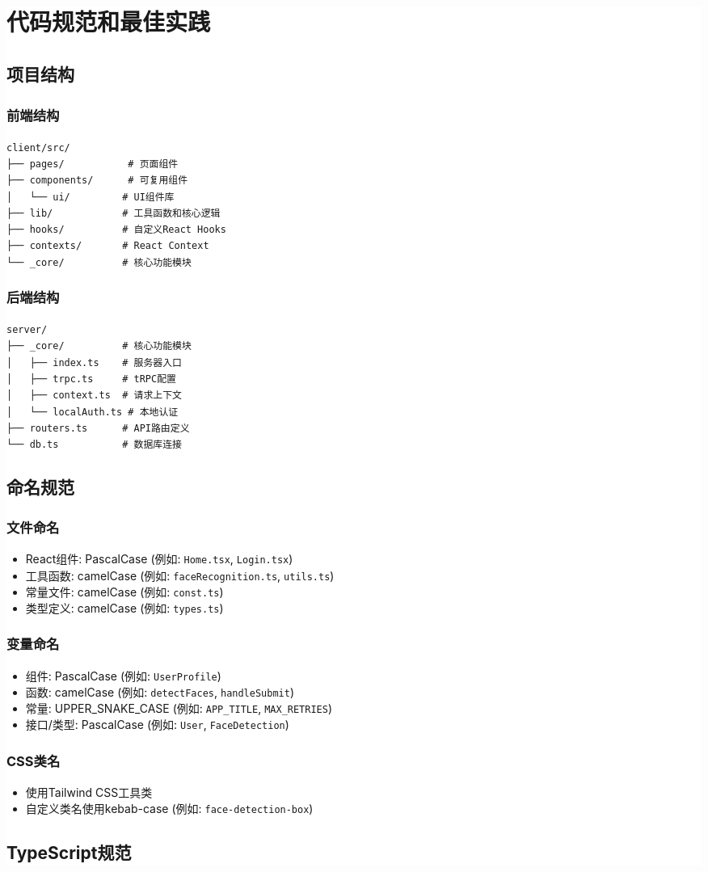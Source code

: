 # 代码规范和最佳实践

## 项目结构

### 前端结构
```
client/src/
├── pages/           # 页面组件
├── components/      # 可复用组件
│   └── ui/         # UI组件库
├── lib/            # 工具函数和核心逻辑
├── hooks/          # 自定义React Hooks
├── contexts/       # React Context
└── _core/          # 核心功能模块
```

### 后端结构
```
server/
├── _core/          # 核心功能模块
│   ├── index.ts    # 服务器入口
│   ├── trpc.ts     # tRPC配置
│   ├── context.ts  # 请求上下文
│   └── localAuth.ts # 本地认证
├── routers.ts      # API路由定义
└── db.ts           # 数据库连接
```

## 命名规范

### 文件命名
- React组件: PascalCase (例如: `Home.tsx`, `Login.tsx`)
- 工具函数: camelCase (例如: `faceRecognition.ts`, `utils.ts`)
- 常量文件: camelCase (例如: `const.ts`)
- 类型定义: camelCase (例如: `types.ts`)

### 变量命名
- 组件: PascalCase (例如: `UserProfile`)
- 函数: camelCase (例如: `detectFaces`, `handleSubmit`)
- 常量: UPPER_SNAKE_CASE (例如: `APP_TITLE`, `MAX_RETRIES`)
- 接口/类型: PascalCase (例如: `User`, `FaceDetection`)

### CSS类名
- 使用Tailwind CSS工具类
- 自定义类名使用kebab-case (例如: `face-detection-box`)

## TypeScript规范
